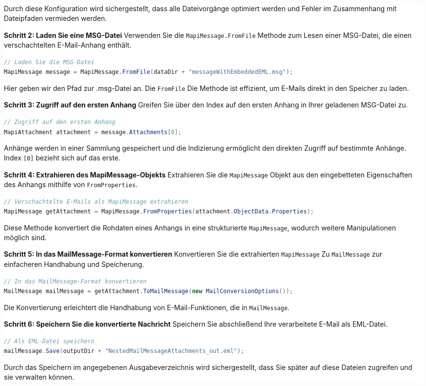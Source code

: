 Durch diese Konfiguration wird sichergestellt, dass alle Dateivorgänge optimiert werden und Fehler im Zusammenhang mit Dateipfaden vermieden werden.

**Schritt 2: Laden Sie eine MSG-Datei**
Verwenden Sie die `MapiMessage.FromFile` Methode zum Lesen einer MSG-Datei, die einen verschachtelten E-Mail-Anhang enthält.

```csharp
// Laden Sie die MSG-Datei
MapiMessage message = MapiMessage.FromFile(dataDir + "messageWithEmbeddedEML.msg");
```

Hier geben wir den Pfad zur .msg-Datei an. Die `FromFile` Die Methode ist effizient, um E-Mails direkt in den Speicher zu laden.

**Schritt 3: Zugriff auf den ersten Anhang**
Greifen Sie über den Index auf den ersten Anhang in Ihrer geladenen MSG-Datei zu.

```csharp
// Zugriff auf den ersten Anhang
MapiAttachment attachment = message.Attachments[0];
```

Anhänge werden in einer Sammlung gespeichert und die Indizierung ermöglicht den direkten Zugriff auf bestimmte Anhänge. Index `[0]` bezieht sich auf das erste.

**Schritt 4: Extrahieren des MapiMessage-Objekts**
Extrahieren Sie die `MapiMessage` Objekt aus den eingebetteten Eigenschaften des Anhangs mithilfe von `FromProperties`.

```csharp
// Verschachtelte E-Mails als MapiMessage extrahieren
MapiMessage getAttachment = MapiMessage.FromProperties(attachment.ObjectData.Properties);
```

Diese Methode konvertiert die Rohdaten eines Anhangs in eine strukturierte `MapiMessage`, wodurch weitere Manipulationen möglich sind.

**Schritt 5: In das MailMessage-Format konvertieren**
Konvertieren Sie die extrahierten `MapiMessage` Zu `MailMessage` zur einfacheren Handhabung und Speicherung.

```csharp
// In das MailMessage-Format konvertieren
MailMessage mailMessage = getAttachment.ToMailMessage(new MailConversionOptions());
```

Die Konvertierung erleichtert die Handhabung von E-Mail-Funktionen, die in `MailMessage`.

**Schritt 6: Speichern Sie die konvertierte Nachricht**
Speichern Sie abschließend Ihre verarbeitete E-Mail als EML-Datei.

```csharp
// Als EML-Datei speichern
mailMessage.Save(outputDir + "NestedMailMessageAttachments_out.eml");
```

Durch das Speichern im angegebenen Ausgabeverzeichnis wird sichergestellt, dass Sie später auf diese Dateien zugreifen und sie verwalten können.

